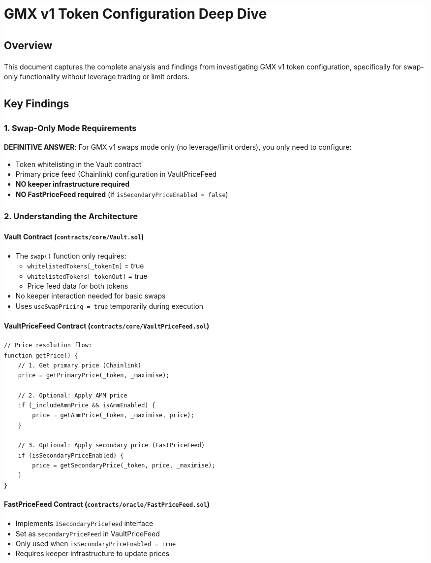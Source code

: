 # GMX v1 Token Configuration Deep Dive

## Overview

This document captures the complete analysis and findings from investigating GMX v1 token configuration, specifically for swap-only functionality without leverage trading or limit orders.

## Key Findings

### 1. Swap-Only Mode Requirements

**DEFINITIVE ANSWER**: For GMX v1 swaps mode only (no leverage/limit orders), you only need to configure:
- Token whitelisting in the Vault contract
- Primary price feed (Chainlink) configuration in VaultPriceFeed
- **NO keeper infrastructure required**
- **NO FastPriceFeed required** (if `isSecondaryPriceEnabled = false`)

### 2. Understanding the Architecture

#### Vault Contract (`contracts/core/Vault.sol`)
- The `swap()` function only requires:
  - `whitelistedTokens[_tokenIn]` = true
  - `whitelistedTokens[_tokenOut]` = true
  - Price feed data for both tokens
- No keeper interaction needed for basic swaps
- Uses `useSwapPricing = true` temporarily during execution

#### VaultPriceFeed Contract (`contracts/core/VaultPriceFeed.sol`)
```solidity
// Price resolution flow:
function getPrice() {
    // 1. Get primary price (Chainlink)
    price = getPrimaryPrice(_token, _maximise);
    
    // 2. Optional: Apply AMM price
    if (_includeAmmPrice && isAmmEnabled) {
        price = getAmmPrice(_token, _maximise, price);
    }
    
    // 3. Optional: Apply secondary price (FastPriceFeed)
    if (isSecondaryPriceEnabled) {
        price = getSecondaryPrice(_token, price, _maximise);
    }
}
```

#### FastPriceFeed Contract (`contracts/oracle/FastPriceFeed.sol`)
- Implements `ISecondaryPriceFeed` interface
- Set as `secondaryPriceFeed` in VaultPriceFeed
- Only used when `isSecondaryPriceEnabled = true`
- Requires keeper infrastructure to update prices
